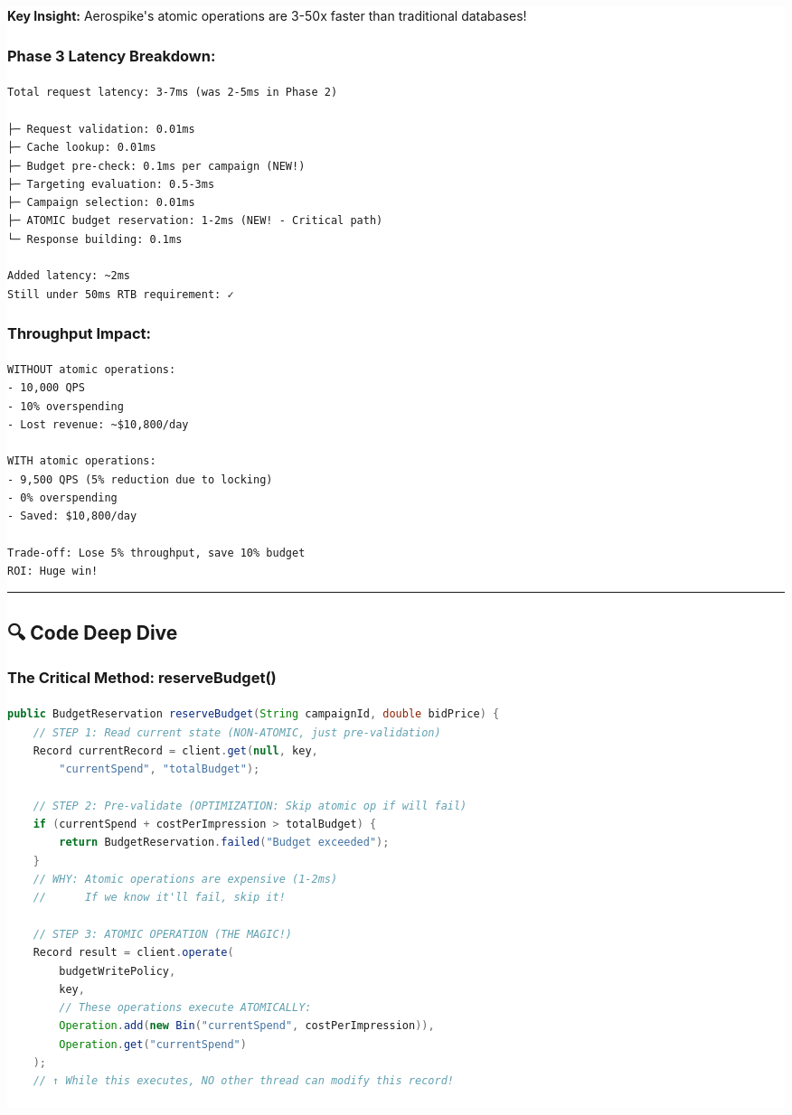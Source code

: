 **Key Insight:** Aerospike's atomic operations are 3-50x faster than traditional databases!

### Phase 3 Latency Breakdown:

```
Total request latency: 3-7ms (was 2-5ms in Phase 2)

├─ Request validation: 0.01ms
├─ Cache lookup: 0.01ms
├─ Budget pre-check: 0.1ms per campaign (NEW!)
├─ Targeting evaluation: 0.5-3ms
├─ Campaign selection: 0.01ms
├─ ATOMIC budget reservation: 1-2ms (NEW! - Critical path)
└─ Response building: 0.1ms

Added latency: ~2ms
Still under 50ms RTB requirement: ✓
```

### Throughput Impact:

```
WITHOUT atomic operations:
- 10,000 QPS
- 10% overspending
- Lost revenue: ~$10,800/day

WITH atomic operations:
- 9,500 QPS (5% reduction due to locking)
- 0% overspending
- Saved: $10,800/day

Trade-off: Lose 5% throughput, save 10% budget
ROI: Huge win!
```

---

## 🔍 Code Deep Dive

### The Critical Method: reserveBudget()

```java
public BudgetReservation reserveBudget(String campaignId, double bidPrice) {
    // STEP 1: Read current state (NON-ATOMIC, just pre-validation)
    Record currentRecord = client.get(null, key, 
        "currentSpend", "totalBudget");
    
    // STEP 2: Pre-validate (OPTIMIZATION: Skip atomic op if will fail)
    if (currentSpend + costPerImpression > totalBudget) {
        return BudgetReservation.failed("Budget exceeded");
    }
    // WHY: Atomic operations are expensive (1-2ms)
    //      If we know it'll fail, skip it!
    
    // STEP 3: ATOMIC OPERATION (THE MAGIC!)
    Record result = client.operate(
        budgetWritePolicy,
        key,
        // These operations execute ATOMICALLY:
        Operation.add(new Bin("currentSpend", costPerImpression)),
        Operation.get("currentSpend")
    );
    // ↑ While this executes, NO other thread can modify this record!
    
```
